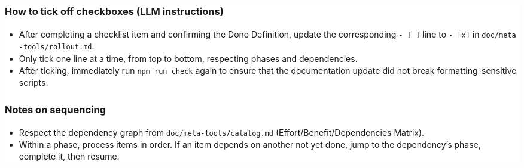### How to tick off checkboxes (LLM instructions)

- After completing a checklist item and confirming the Done Definition, update the corresponding `- [ ]` line to `- [x]` in `doc/meta-tools/rollout.md`.
- Only tick one line at a time, from top to bottom, respecting phases and dependencies.
- After ticking, immediately run `npm run check` again to ensure that the documentation update did not break formatting-sensitive scripts.

### Notes on sequencing

- Respect the dependency graph from `doc/meta-tools/catalog.md` (Effort/Benefit/Dependencies Matrix).
- Within a phase, process items in order. If an item depends on another not yet done, jump to the dependency’s phase, complete it, then resume.
